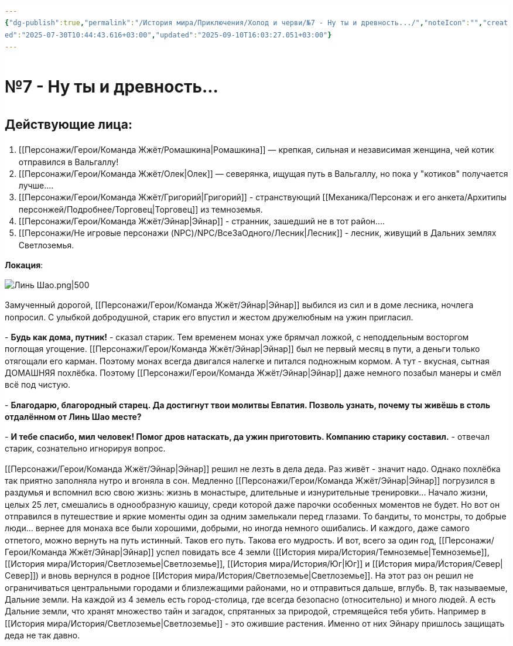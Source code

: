 ```yaml
---
{"dg-publish":true,"permalink":"/История мира/Приключения/Холод и черви/№7 - Ну ты и древность.../","noteIcon":"","created":"2025-07-30T10:44:43.616+03:00","updated":"2025-09-10T16:03:27.051+03:00"}
---
```


# №7 - Ну ты и древность...
## Действующие лица:
1. [[Персонажи/Герои/Команда Жжёт/Ромашкина\|Ромашкина]] — крепкая, сильная и независимая женщина, чей котик отправился в Вальгаллу!
2. [[Персонажи/Герои/Команда Жжёт/Олек\|Олек]] — северянка, ищущая путь в Вальгаллу, но пока у "котиков" получается лучше....
3. [[Персонажи/Герои/Команда Жжёт/Григорий\|Григорий]] - странствующий [[Механика/Персонаж и его анкета/Архитипы персонжей/Подробнее/Торговец\|Торговец]] из темноземья. 
4. [[Персонажи/Герои/Команда Жжёт/Эйнар\|Эйнар]] - странник, зашедший не в тот район....
5. [[Персонажи/Не игровые персонажи (NPC)/NPC/ВсеЗаОдного/Лесник\|Лесник]] - лесник, живущий в Дальних землях Светлоземья. 

**Локация**:

![Линь Шао.png|500](/img/user/system/img/%D0%93%D0%B5%D0%BE%D0%B3%D1%80%D0%B0%D1%84%D0%B8%D1%8F/%D0%A1%D0%B2%D0%B5%D1%82%D0%BB%D0%BE%D0%B7%D0%B5%D0%BC%D1%8C%D0%B5/%D0%9B%D0%B8%D0%BD%D1%8C%20%D0%A8%D0%B0%D0%BE.png)

Замученный дорогой, [[Персонажи/Герои/Команда Жжёт/Эйнар\|Эйнар]] выбился из сил и в доме лесника, ночлега попросил. С улыбкой добродушной, старик его впустил и жестом дружелюбным на ужин пригласил. 

\- **Будь как дома, путник!** - сказал старик. Тем временем монах уже брямчал ложкой, с неподдельным восторгом поглощая угощение. [[Персонажи/Герои/Команда Жжёт/Эйнар\|Эйнар]] был не первый месяц в пути, а деньги только отягощали его карман. Поэтому монах всегда двигался налегке и питался подножным кормом. А тут - вкусная, сытная ДОМАШНЯЯ похлёбка. Поэтому [[Персонажи/Герои/Команда Жжёт/Эйнар\|Эйнар]] даже немного позабыл манеры и смёл всё под чистую. 

\- **Благодарю, благородный старец. Да достигнут твои молитвы Евпатия. Позволь узнать, почему ты живёшь в столь отдалённом от Линь Шао месте?** 

\- **И тебе спасибо, мил человек! Помог дров натаскать, да ужин приготовить. Компанию старику составил.** - отвечал старик, сознательно игнорируя вопрос. 


[[Персонажи/Герои/Команда Жжёт/Эйнар\|Эйнар]] решил не лезть в дела деда. Раз живёт - значит надо. Однако похлёбка так приятно заполняла нутро и вгоняла в сон. Медленно [[Персонажи/Герои/Команда Жжёт/Эйнар\|Эйнар]] погрузился в раздумья и вспомнил всю свою жизнь: жизнь в монастыре, длительные и изнурительные тренировки... Начало жизни, целых 25 лет, смешались в однообразную кашицу, среди которой даже парочки особенных моментов не будет. Но вот он отправился в путешествие и яркие моменты один за одним замелькали перед глазами. То бандиты, то монстры, то добрые люди... вернее для монаха все были хорошими, добрыми, но иногда немного ошибались. И каждого, даже самого отпетого, можно вернуть на путь истинный. Таков его путь. Такова его мудрость. И вот, всего за один год, [[Персонажи/Герои/Команда Жжёт/Эйнар\|Эйнар]] успел повидать все 4 земли ([[История мира/История/Темноземье\|Темноземье]], [[История мира/История/Светлоземье\|Светлоземье]], [[История мира/История/Юг\|Юг]] и [[История мира/История/Север\|Север]]) и вновь вернулся в родное [[История мира/История/Светлоземье\|Светлоземье]]. На этот раз он решил не ограничиваться центральными городами и близлежащими районами, но и отправиться дальше, вглубь. В, так называемые, Дальние земли. На каждой из 4 земель есть город-столица, где всегда безопасно (относительно) и много людей. А есть Дальние земли, что хранят множество тайн и загадок, спрятанных за природой, стремящейся тебя убить. Например в [[История мира/История/Светлоземье\|Светлоземье]] - это ожившие растения. Именно от них Эйнару пришлось защищать деда не так давно. 
